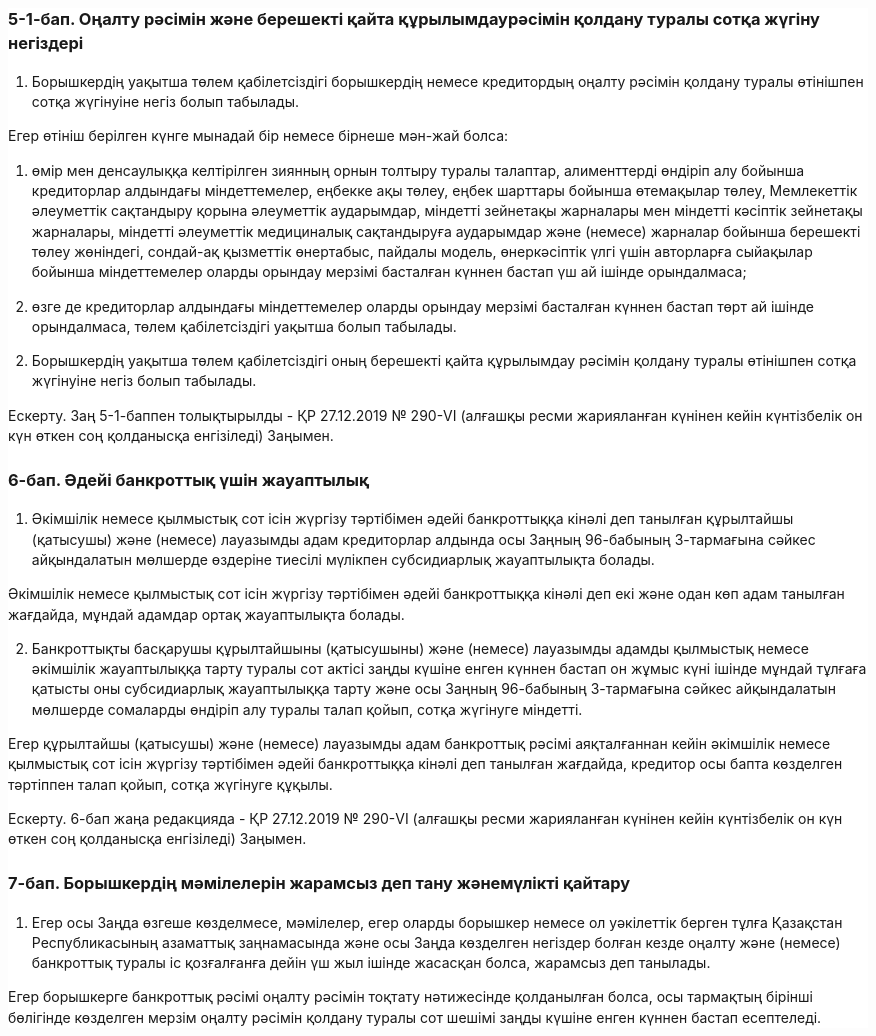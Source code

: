 ### 5-1-бап. Оңалту рәсімін және берешекті қайта құрылымдаурәсімін қолдану туралы сотқа жүгіну негіздері

1. Борышкердің уақытша төлем қабілетсіздігі борышкердің немесе кредитордың оңалту рәсімін қолдану туралы өтінішпен сотқа жүгінуіне негіз болып табылады.

Егер өтініш берілген күнге мынадай бір немесе бірнеше мән-жай болса:

1) өмір мен денсаулыққа келтірілген зиянның орнын толтыру туралы талаптар, алименттерді өндіріп алу бойынша кредиторлар алдындағы міндеттемелер, еңбекке ақы төлеу, еңбек шарттары бойынша өтемақылар төлеу, Мемлекеттік әлеуметтік сақтандыру қорына әлеуметтік аударымдар, міндетті зейнетақы жарналары мен міндетті кәсіптік зейнетақы жарналары, міндетті әлеуметтік медициналық сақтандыруға аударымдар және (немесе) жарналар бойынша берешекті төлеу жөніндегі, сондай-ақ қызметтік өнертабыс, пайдалы модель, өнеркәсіптік үлгі үшін авторларға сыйақылар бойынша міндеттемелер оларды орындау мерзімі басталған күннен бастап үш ай ішінде орындалмаса;

2) өзге де кредиторлар алдындағы міндеттемелер оларды орындау мерзімі басталған күннен бастап төрт ай ішінде орындалмаса, төлем қабілетсіздігі уақытша болып табылады.

2. Борышкердің уақытша төлем қабілетсіздігі оның берешекті қайта құрылымдау рәсімін қолдану туралы өтінішпен сотқа жүгінуіне негіз болып табылады.

Ескерту. Заң 5-1-баппен толықтырылды - ҚР 27.12.2019 № 290-VІ (алғашқы ресми жарияланған күнінен кейін күнтізбелік он күн өткен соң қолданысқа енгізіледі) Заңымен.

### 6-бап. Әдейі банкроттық үшін жауаптылық

1. Әкімшілік немесе қылмыстық сот ісін жүргізу тәртібімен әдейі банкроттыққа кінәлі деп танылған құрылтайшы (қатысушы) және (немесе) лауазымды адам кредиторлар алдында осы Заңның 96-бабының 3-тармағына сәйкес айқындалатын мөлшерде өздеріне тиесілі мүлікпен субсидиарлық жауаптылықта болады.

Әкімшілік немесе қылмыстық сот ісін жүргізу тәртібімен әдейі банкроттыққа кінәлі деп екі және одан көп адам танылған жағдайда, мұндай адамдар ортақ жауаптылықта болады.

2. Банкроттықты басқарушы құрылтайшыны (қатысушыны) және (немесе) лауазымды адамды қылмыстық немесе әкімшілік жауаптылыққа тарту туралы сот актісі заңды күшіне енген күннен бастап он жұмыс күні ішінде мұндай тұлғаға қатысты оны субсидиарлық жауаптылыққа тарту және осы Заңның 96-бабының 3-тармағына сәйкес айқындалатын мөлшерде сомаларды өндіріп алу туралы талап қойып, сотқа жүгінуге міндетті.

Егер құрылтайшы (қатысушы) және (немесе) лауазымды адам банкроттық рәсімі аяқталғаннан кейін әкімшілік немесе қылмыстық сот ісін жүргізу тәртібімен әдейі банкроттыққа кінәлі деп танылған жағдайда, кредитор осы бапта көзделген тәртіппен талап қойып, сотқа жүгінуге құқылы.

Ескерту. 6-бап жаңа редакцияда - ҚР 27.12.2019 № 290-VІ (алғашқы ресми жарияланған күнінен кейін күнтізбелік он күн өткен соң қолданысқа енгізіледі) Заңымен.

### 7-бап. Борышкердiң мәмiлелерiн жарамсыз деп тану жәнемүлiктi қайтару

1. Егер осы Заңда өзгеше көзделмесе, мәмілелер, егер оларды борышкер немесе ол уәкілеттік берген тұлға Қазақстан Республикасының азаматтық заңнамасында және осы Заңда көзделген негiздер болған кезде оңалту және (немесе) банкроттық туралы іс қозғалғанға дейін үш жыл ішінде жасасқан болса, жарамсыз деп танылады.

Егер борышкерге банкроттық рәсімі оңалту рәсімін тоқтату нәтижесінде қолданылған болса, осы тармақтың бірінші бөлігінде көзделген мерзім оңалту рәсімін қолдану туралы сот шешімі заңды күшіне енген күннен бастап есептеледі.
